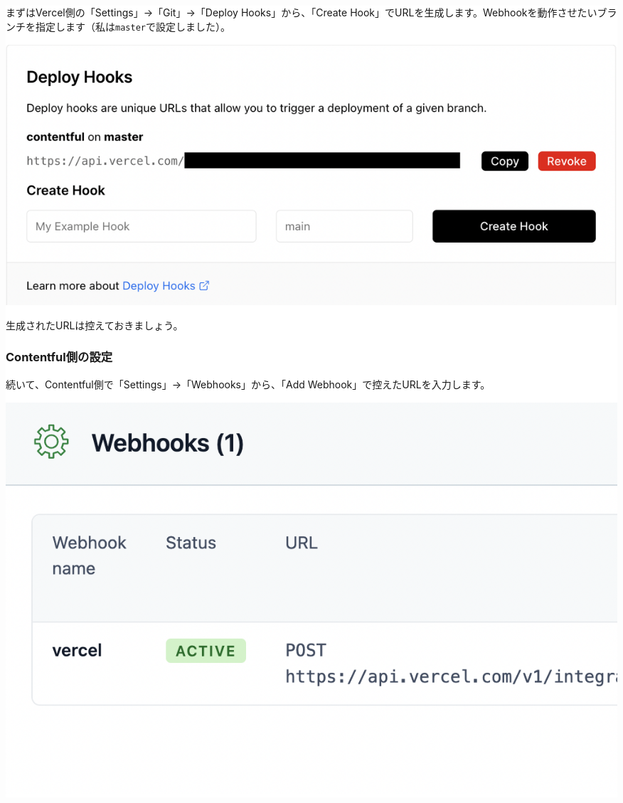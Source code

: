 まずはVercel側の「Settings」→「Git」→「Deploy Hooks」から、「Create Hook」でURLを生成します。Webhookを動作させたいブランチを指定します（私は`master`で設定しました）。

![VercelのWebhook設定](./03.png)

生成されたURLは控えておきましょう。

### Contentful側の設定

続いて、Contentful側で「Settings」→「Webhooks」から、「Add Webhook」で控えたURLを入力します。

![ContentfulのWebhook設定](./04.png)
